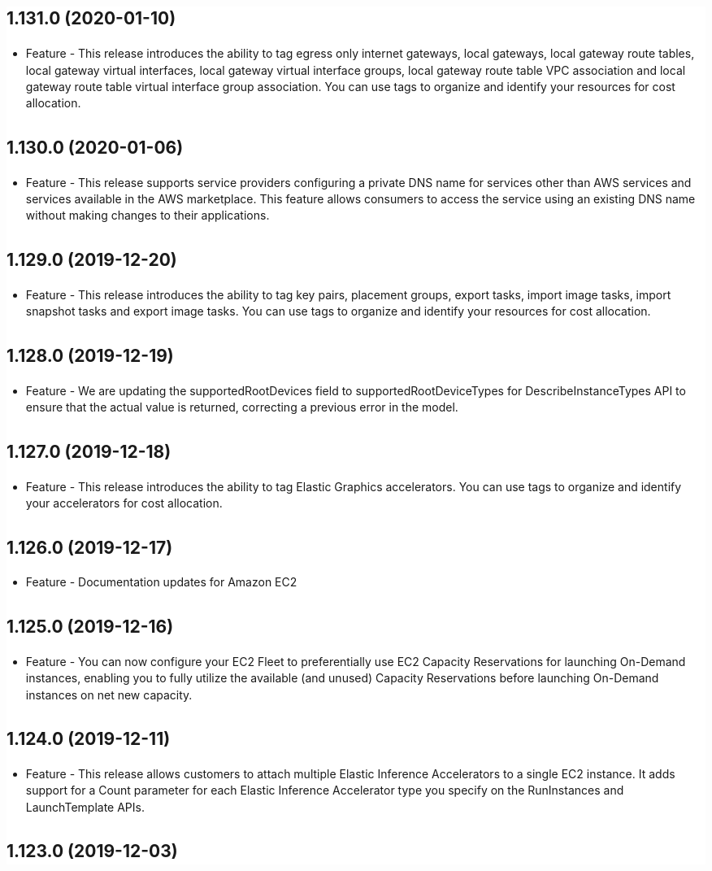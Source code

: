 1.131.0 (2020-01-10)
------------------

* Feature - This release introduces the ability to tag egress only internet gateways, local gateways, local gateway route tables, local gateway virtual interfaces, local gateway virtual interface groups, local gateway route table VPC association and local gateway route table virtual interface group association. You can use tags to organize and identify your resources for cost allocation.

1.130.0 (2020-01-06)
------------------

* Feature - This release supports service providers configuring a private DNS name for services other than AWS services and services available in the AWS marketplace. This feature allows consumers to access the service using an existing DNS name without making changes to their applications.

1.129.0 (2019-12-20)
------------------

* Feature - This release introduces the ability to tag key pairs, placement groups, export tasks, import image tasks, import snapshot tasks and export image tasks. You can use tags to organize and identify your resources for cost allocation.

1.128.0 (2019-12-19)
------------------

* Feature - We are updating the supportedRootDevices field to supportedRootDeviceTypes for DescribeInstanceTypes API to ensure that the actual value is returned, correcting a previous error in the model.

1.127.0 (2019-12-18)
------------------

* Feature - This release introduces the ability to tag Elastic Graphics accelerators. You can use tags to organize and identify your accelerators for cost allocation.

1.126.0 (2019-12-17)
------------------

* Feature - Documentation updates for Amazon EC2

1.125.0 (2019-12-16)
------------------

* Feature - You can now configure your EC2 Fleet to preferentially use EC2 Capacity Reservations for launching On-Demand instances, enabling you to fully utilize the available (and unused) Capacity Reservations before launching On-Demand instances on net new capacity.

1.124.0 (2019-12-11)
------------------

* Feature - This release allows customers to attach multiple Elastic Inference Accelerators to a single EC2 instance. It adds support for a Count parameter for each Elastic Inference Accelerator type you specify on the RunInstances and LaunchTemplate APIs.

1.123.0 (2019-12-03)
------------------
